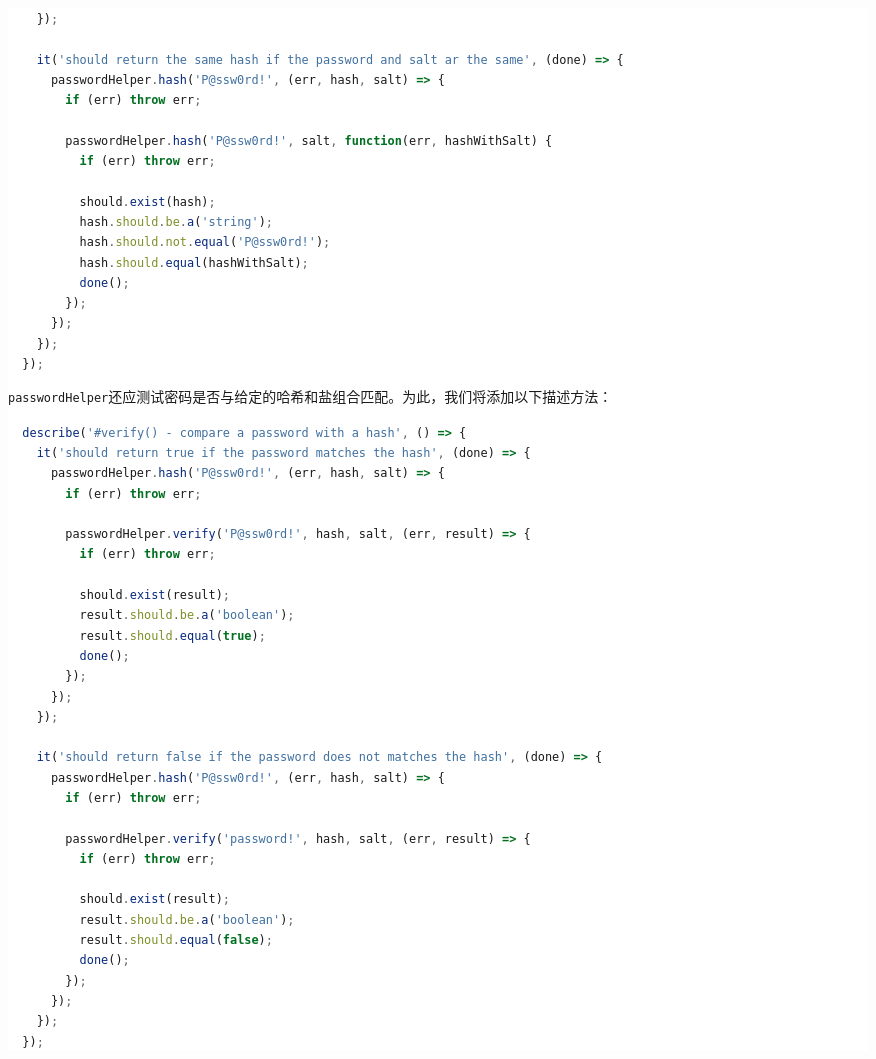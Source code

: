 ```js
    });

    it('should return the same hash if the password and salt ar the same', (done) => {
      passwordHelper.hash('P@ssw0rd!', (err, hash, salt) => {
        if (err) throw err;

        passwordHelper.hash('P@ssw0rd!', salt, function(err, hashWithSalt) {
          if (err) throw err;

          should.exist(hash);
          hash.should.be.a('string');
          hash.should.not.equal('P@ssw0rd!');
          hash.should.equal(hashWithSalt);
          done();
        });
      });
    });
  });
```

`passwordHelper`还应测试密码是否与给定的哈希和盐组合匹配。为此，我们将添加以下描述方法：

```js
  describe('#verify() - compare a password with a hash', () => {
    it('should return true if the password matches the hash', (done) => {
      passwordHelper.hash('P@ssw0rd!', (err, hash, salt) => {
        if (err) throw err;

        passwordHelper.verify('P@ssw0rd!', hash, salt, (err, result) => {
          if (err) throw err;

          should.exist(result);
          result.should.be.a('boolean');
          result.should.equal(true);
          done();
        });
      });
    });

    it('should return false if the password does not matches the hash', (done) => {
      passwordHelper.hash('P@ssw0rd!', (err, hash, salt) => {
        if (err) throw err;

        passwordHelper.verify('password!', hash, salt, (err, result) => {
          if (err) throw err;

          should.exist(result);
          result.should.be.a('boolean');
          result.should.equal(false);
          done();
        });
      });
    });
  });
```
